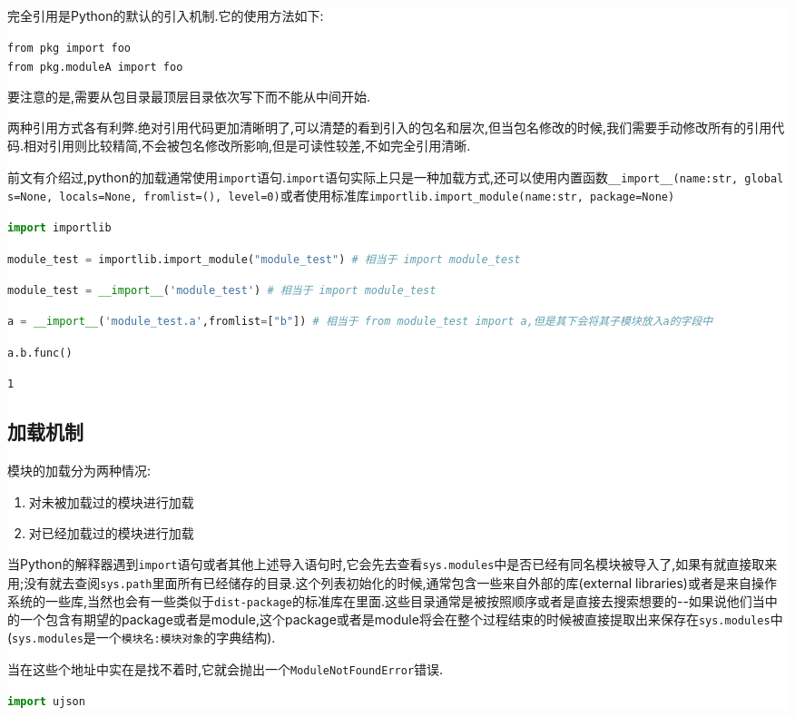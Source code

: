 完全引用是Python的默认的引入机制.它的使用方法如下:

```
from pkg import foo
from pkg.moduleA import foo
```
要注意的是,需要从包目录最顶层目录依次写下而不能从中间开始.

两种引用方式各有利弊.绝对引用代码更加清晰明了,可以清楚的看到引入的包名和层次,但当包名修改的时候,我们需要手动修改所有的引用代码.相对引用则比较精简,不会被包名修改所影响,但是可读性较差,不如完全引用清晰.



前文有介绍过,python的加载通常使用`import`语句.`import`语句实际上只是一种加载方式,还可以使用内置函数`__import__(name:str, globals=None, locals=None, fromlist=(), level=0)`或者使用标准库`importlib.import_module(name:str, package=None)`


```python
import importlib
```


```python
module_test = importlib.import_module("module_test") # 相当于 import module_test
```


```python
module_test = __import__('module_test') # 相当于 import module_test
```


```python
a = __import__('module_test.a',fromlist=["b"]) # 相当于 from module_test import a,但是其下会将其子模块放入a的字段中
```


```python
a.b.func()
```




    1



## 加载机制

模块的加载分为两种情况:

1. 对未被加载过的模块进行加载

2. 对已经加载过的模块进行加载

当Python的解释器遇到`import`语句或者其他上述导入语句时,它会先去查看`sys.modules`中是否已经有同名模块被导入了,如果有就直接取来用;没有就去查阅`sys.path`里面所有已经储存的目录.这个列表初始化的时候,通常包含一些来自外部的库(external libraries)或者是来自操作系统的一些库,当然也会有一些类似于`dist-package`的标准库在里面.这些目录通常是被按照顺序或者是直接去搜索想要的--如果说他们当中的一个包含有期望的package或者是module,这个package或者是module将会在整个过程结束的时候被直接提取出来保存在`sys.modules`中(`sys.modules`是一个`模块名:模块对象`的字典结构).

当在这些个地址中实在是找不着时,它就会抛出一个`ModuleNotFoundError`错误.


```python
import ujson
```
